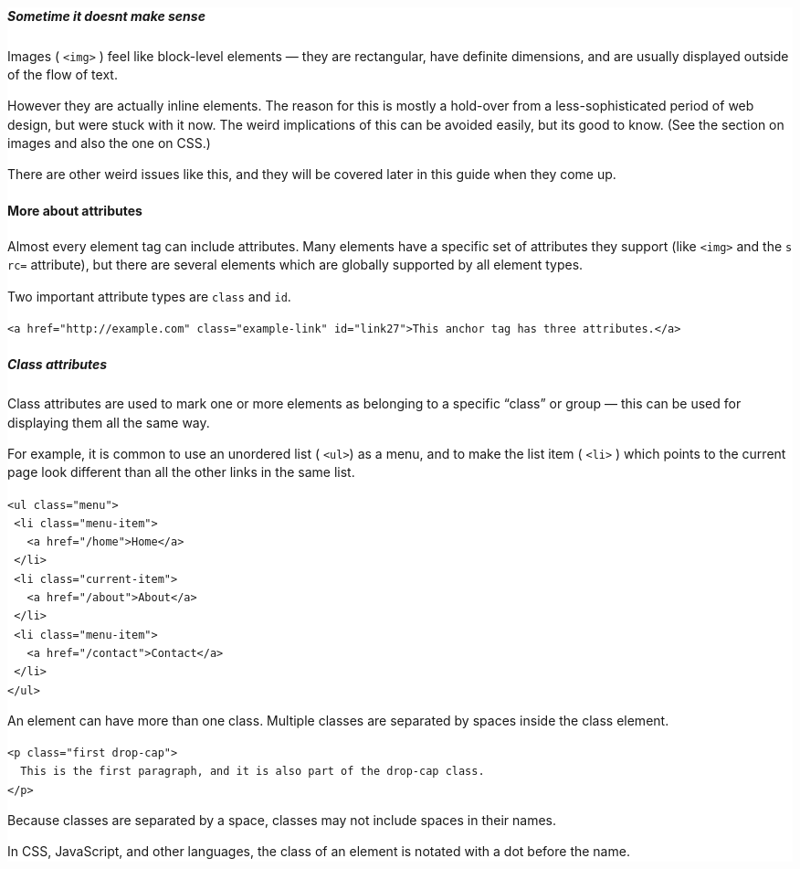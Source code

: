 ##### Sometime it doesnt make sense

Images ( `<img>` ) feel like block-level elements — they are rectangular, have definite dimensions, and are usually displayed outside of the flow of text.

However they are actually inline elements. The reason for this is mostly a hold-over from a less-sophisticated period of web design, but were stuck with it now. The weird implications of this can be avoided easily, but its good to know. (See the section on images and also the one on CSS.)

There are other weird issues like this, and they will be covered later in this guide when they come up.

#### More about attributes

Almost every element tag can include attributes. Many elements have a specific set of attributes they support (like `<img>` and the `src=` attribute), but there are several elements which are globally supported by all element types.

Two important attribute types are `class` and `id`.

```
<a href="http://example.com" class="example-link" id="link27">This anchor tag has three attributes.</a>
```

##### Class attributes

Class attributes are used to mark one or more elements as belonging to a specific “class” or group — this can be used for displaying them all the same way.

For example, it is common to use an unordered list ( `<ul>`) as a menu, and to make the list item ( `<li>` ) which points to the current page look different than all the other links in the same list.

```
<ul class="menu">
 <li class="menu-item">
   <a href="/home">Home</a>
 </li>
 <li class="current-item">
   <a href="/about">About</a>
 </li>
 <li class="menu-item">
   <a href="/contact">Contact</a>
 </li>
</ul>
```

An element can have more than one class. Multiple classes are separated by spaces inside the class element.

```
<p class="first drop-cap">
  This is the first paragraph, and it is also part of the drop-cap class.
</p>
```

Because classes are separated by a space, classes may not include spaces in their names.

In CSS, JavaScript, and other languages, the class of an element is notated with a dot before the name.

